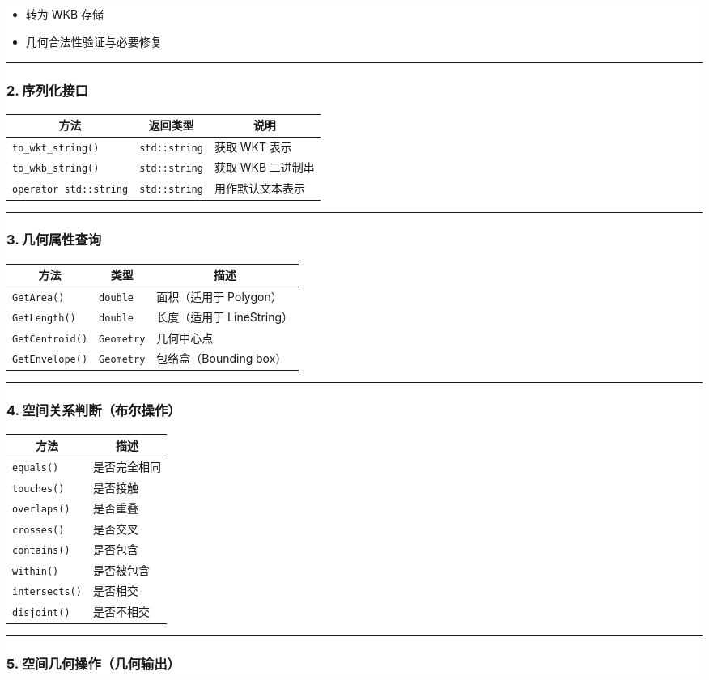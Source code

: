 - 转为 WKB 存储
    
- 几何合法性验证与必要修复
    

---

### 2. 序列化接口

|方法|返回类型|说明|
|---|---|---|
|`to_wkt_string()`|`std::string`|获取 WKT 表示|
|`to_wkb_string()`|`std::string`|获取 WKB 二进制串|
|`operator std::string`|`std::string`|用作默认文本表示|

---

### 3. 几何属性查询

|方法|类型|描述|
|---|---|---|
|`GetArea()`|`double`|面积（适用于 Polygon）|
|`GetLength()`|`double`|长度（适用于 LineString）|
|`GetCentroid()`|`Geometry`|几何中心点|
|`GetEnvelope()`|`Geometry`|包络盒（Bounding box）|

---

### 4. 空间关系判断（布尔操作）

|方法|描述|
|---|---|
|`equals()`|是否完全相同|
|`touches()`|是否接触|
|`overlaps()`|是否重叠|
|`crosses()`|是否交叉|
|`contains()`|是否包含|
|`within()`|是否被包含|
|`intersects()`|是否相交|
|`disjoint()`|是否不相交|

---

### 5. 空间几何操作（几何输出）
